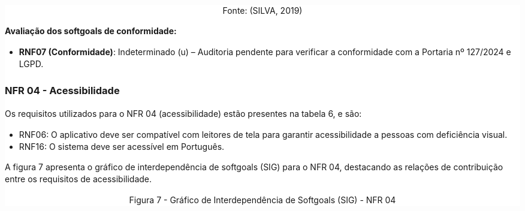 <p align="center">Fonte: (SILVA, 2019)</p>

**Avaliação dos softgoals de conformidade:**

- **RNF07 (Conformidade)**: Indeterminado (u) – Auditoria pendente para verificar a conformidade com a Portaria nº 127/2024 e LGPD.

### <a id="NFR04"></a>NFR 04 - Acessibilidade

Os requisitos utilizados para o NFR 04 (acessibilidade) estão presentes na tabela 6, e são:

- RNF06: O aplicativo deve ser compatível com leitores de tela para garantir acessibilidade a pessoas com deficiência visual.
- RNF16: O sistema deve ser acessível em Português.

A figura 7 apresenta o gráfico de interdependência de softgoals (SIG) para o NFR 04, destacando as relações de contribuição entre os requisitos de acessibilidade.

<p align="center">Figura 7 - Gráfico de Interdependência de Softgoals (SIG) - NFR 04</p>

<div align="center">